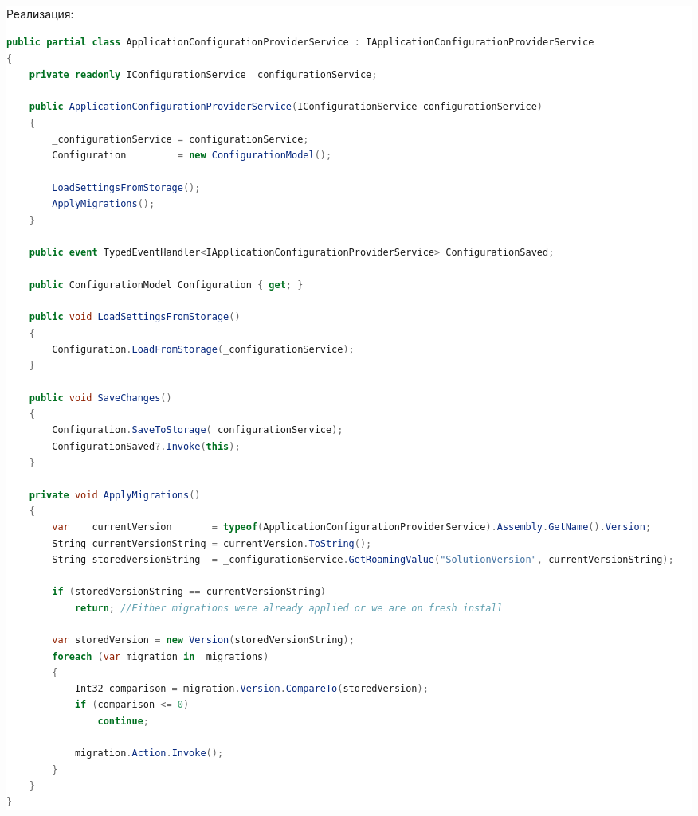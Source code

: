 Реализация:
```cs
public partial class ApplicationConfigurationProviderService : IApplicationConfigurationProviderService
{
	private readonly IConfigurationService _configurationService;

	public ApplicationConfigurationProviderService(IConfigurationService configurationService)
	{
		_configurationService = configurationService;
		Configuration         = new ConfigurationModel();

		LoadSettingsFromStorage();
		ApplyMigrations();
	}

	public event TypedEventHandler<IApplicationConfigurationProviderService> ConfigurationSaved;

	public ConfigurationModel Configuration { get; }

	public void LoadSettingsFromStorage()
	{
		Configuration.LoadFromStorage(_configurationService);
	}

	public void SaveChanges()
	{
		Configuration.SaveToStorage(_configurationService);
		ConfigurationSaved?.Invoke(this);
	}

	private void ApplyMigrations()
	{
		var    currentVersion       = typeof(ApplicationConfigurationProviderService).Assembly.GetName().Version;
		String currentVersionString = currentVersion.ToString();
		String storedVersionString  = _configurationService.GetRoamingValue("SolutionVersion", currentVersionString);

		if (storedVersionString == currentVersionString)
			return; //Either migrations were already applied or we are on fresh install

		var storedVersion = new Version(storedVersionString);
		foreach (var migration in _migrations)
		{
			Int32 comparison = migration.Version.CompareTo(storedVersion);
			if (comparison <= 0)
				continue;

			migration.Action.Invoke();
		}
	}
}
```
